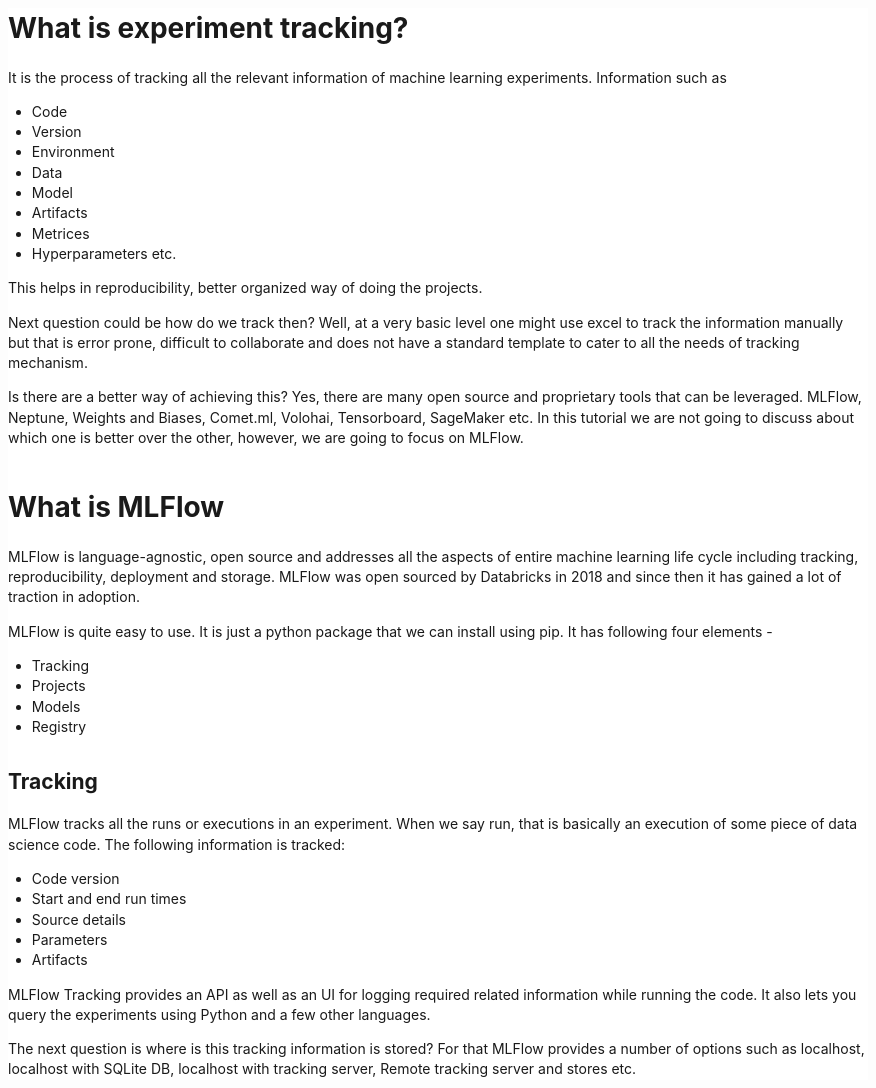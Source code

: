 # What is experiment tracking? #

It is the process of tracking all the relevant information of machine learning experiments. Information such as
* Code
* Version
* Environment
* Data
* Model
* Artifacts
* Metrices
* Hyperparameters etc.

This helps in reproducibility, better organized way of doing the projects.

Next question could be how do we track then? Well, at a very basic level one might use excel to track the information manually but that is error prone, difficult to collaborate and does not have a standard template to cater to all the needs of tracking mechanism.

Is there are a better way of achieving this? Yes, there are many open source and proprietary tools that can be leveraged. MLFlow, Neptune, Weights and Biases, Comet.ml, Volohai, Tensorboard, SageMaker etc. In this tutorial we are not going to discuss about which one is better over the other, however, we are going to focus on MLFlow.

# What is MLFlow #

MLFlow is language-agnostic, open source and addresses all the aspects of entire machine learning life cycle including tracking, reproducibility, deployment and storage. MLFlow was open sourced by Databricks in 2018 and since then it has gained a lot of traction in adoption.

MLFlow is quite easy to use. It is just a python package that we can install using pip. It has following four elements -
* Tracking
* Projects
* Models
* Registry

## Tracking ##

MLFlow tracks all the runs or executions in an experiment. When we say run, that is basically an execution of some piece of data science code. The following information is tracked:
* Code version
* Start and end run times
* Source details
* Parameters
* Artifacts

MLFlow Tracking provides an API as well as an UI for logging required related information while running the code. It also lets you query the experiments using Python and a few other languages.

The next question is where is this tracking information is stored? For that MLFlow provides a number of options such as localhost, localhost with SQLite DB, localhost with tracking server, Remote tracking server and stores etc.
